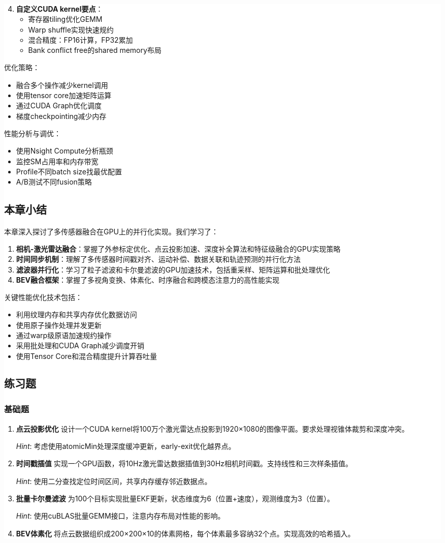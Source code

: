 4. **自定义CUDA kernel要点**：
   - 寄存器tiling优化GEMM
   - Warp shuffle实现快速规约
   - 混合精度：FP16计算，FP32累加
   - Bank conflict free的shared memory布局

优化策略：
- 融合多个操作减少kernel调用
- 使用tensor core加速矩阵运算
- 通过CUDA Graph优化调度
- 梯度checkpointing减少内存

性能分析与调优：
- 使用Nsight Compute分析瓶颈
- 监控SM占用率和内存带宽
- Profile不同batch size找最优配置
- A/B测试不同fusion策略

## 本章小结

本章深入探讨了多传感器融合在GPU上的并行化实现。我们学习了：

1. **相机-激光雷达融合**：掌握了外参标定优化、点云投影加速、深度补全算法和特征级融合的GPU实现策略
2. **时间同步机制**：理解了多传感器时间戳对齐、运动补偿、数据关联和轨迹预测的并行化方法
3. **滤波器并行化**：学习了粒子滤波和卡尔曼滤波的GPU加速技术，包括重采样、矩阵运算和批处理优化
4. **BEV融合框架**：掌握了多视角变换、体素化、时序融合和跨模态注意力的高性能实现

关键性能优化技术包括：
- 利用纹理内存和共享内存优化数据访问
- 使用原子操作处理并发更新
- 通过warp级原语加速规约操作
- 采用批处理和CUDA Graph减少调度开销
- 使用Tensor Core和混合精度提升计算吞吐量

## 练习题

### 基础题

1. **点云投影优化**
   设计一个CUDA kernel将100万个激光雷达点投影到1920×1080的图像平面。要求处理视锥体裁剪和深度冲突。
   
   *Hint*: 考虑使用atomicMin处理深度缓冲更新，early-exit优化越界点。

2. **时间戳插值**
   实现一个GPU函数，将10Hz激光雷达数据插值到30Hz相机时间戳。支持线性和三次样条插值。
   
   *Hint*: 使用二分查找定位时间区间，共享内存缓存邻近数据点。

3. **批量卡尔曼滤波**
   为100个目标实现批量EKF更新，状态维度为6（位置+速度），观测维度为3（位置）。
   
   *Hint*: 使用cuBLAS批量GEMM接口，注意内存布局对性能的影响。

4. **BEV体素化**
   将点云数据组织成200×200×10的体素网格，每个体素最多容纳32个点。实现高效的哈希插入。
   